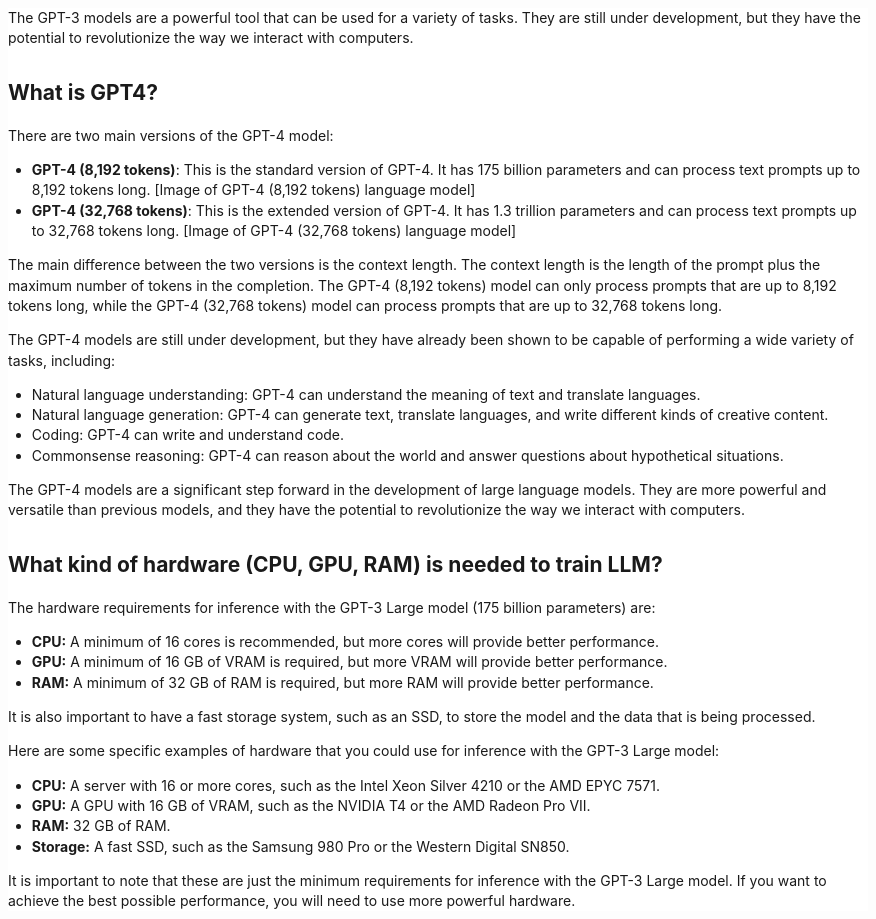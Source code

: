 The GPT-3 models are a powerful tool that can be used for a variety of tasks. They are still under development, but they have the potential to revolutionize the way we interact with computers.

## What is GPT4?
There are two main versions of the GPT-4 model:

* **GPT-4 (8,192 tokens)**: This is the standard version of GPT-4. It has 175 billion parameters and can process text prompts up to 8,192 tokens long.
[Image of GPT-4 (8,192 tokens) language model]
* **GPT-4 (32,768 tokens)**: This is the extended version of GPT-4. It has 1.3 trillion parameters and can process text prompts up to 32,768 tokens long.
[Image of GPT-4 (32,768 tokens) language model]

The main difference between the two versions is the context length. The context length is the length of the prompt plus the maximum number of tokens in the completion. The GPT-4 (8,192 tokens) model can only process prompts that are up to 8,192 tokens long, while the GPT-4 (32,768 tokens) model can process prompts that are up to 32,768 tokens long.

The GPT-4 models are still under development, but they have already been shown to be capable of performing a wide variety of tasks, including:

* Natural language understanding: GPT-4 can understand the meaning of text and translate languages.
* Natural language generation: GPT-4 can generate text, translate languages, and write different kinds of creative content.
* Coding: GPT-4 can write and understand code.
* Commonsense reasoning: GPT-4 can reason about the world and answer questions about hypothetical situations.

The GPT-4 models are a significant step forward in the development of large language models. They are more powerful and versatile than previous models, and they have the potential to revolutionize the way we interact with computers.

## What kind of hardware (CPU, GPU, RAM) is needed to train LLM?

The hardware requirements for inference with the GPT-3 Large model (175 billion parameters) are:

* **CPU:** A minimum of 16 cores is recommended, but more cores will provide better performance.
* **GPU:** A minimum of 16 GB of VRAM is required, but more VRAM will provide better performance.
* **RAM:** A minimum of 32 GB of RAM is required, but more RAM will provide better performance.

It is also important to have a fast storage system, such as an SSD, to store the model and the data that is being processed.

Here are some specific examples of hardware that you could use for inference with the GPT-3 Large model:

* **CPU:** A server with 16 or more cores, such as the Intel Xeon Silver 4210 or the AMD EPYC 7571.
* **GPU:** A GPU with 16 GB of VRAM, such as the NVIDIA T4 or the AMD Radeon Pro VII.
* **RAM:** 32 GB of RAM.
* **Storage:** A fast SSD, such as the Samsung 980 Pro or the Western Digital SN850.

It is important to note that these are just the minimum requirements for inference with the GPT-3 Large model. If you want to achieve the best possible performance, you will need to use more powerful hardware.
